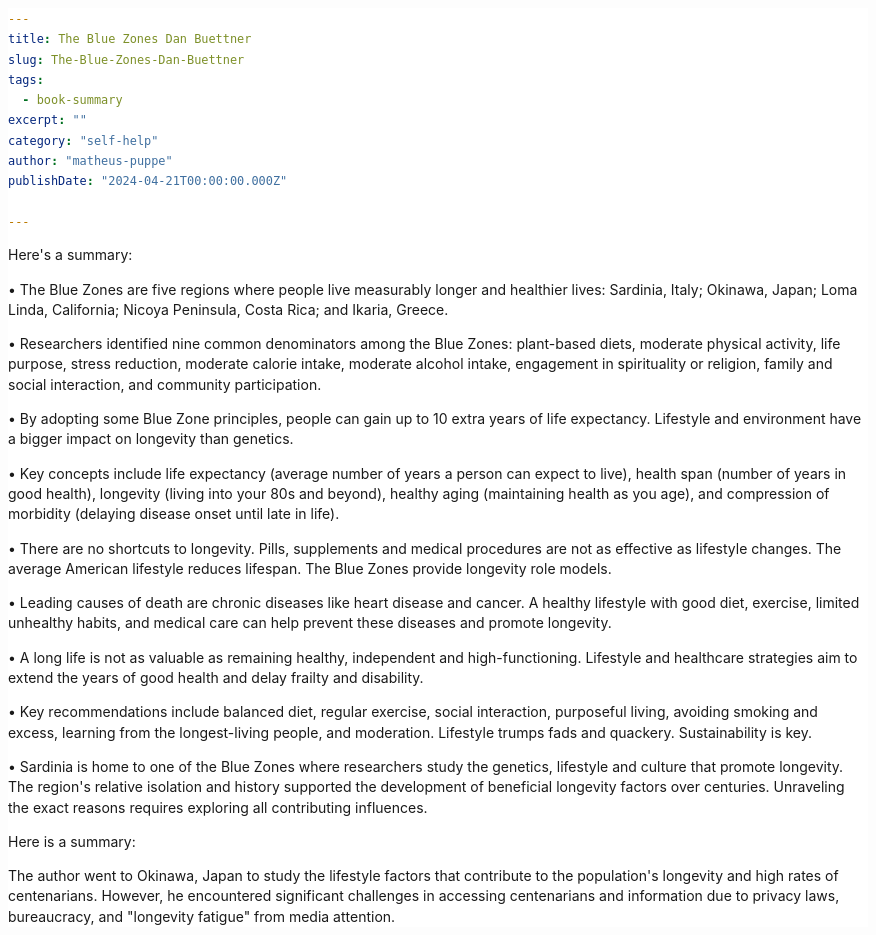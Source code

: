 ```yaml
---
title: The Blue Zones Dan Buettner
slug: The-Blue-Zones-Dan-Buettner
tags: 
  - book-summary
excerpt: ""
category: "self-help"
author: "matheus-puppe"
publishDate: "2024-04-21T00:00:00.000Z"

---
```



 Here's a summary:

• The Blue Zones are five regions where people live measurably longer and healthier lives: Sardinia, Italy; Okinawa, Japan; Loma Linda, California; Nicoya Peninsula, Costa Rica; and Ikaria, Greece. 

• Researchers identified nine common denominators among the Blue Zones: plant-based diets, moderate physical activity, life purpose, stress reduction, moderate calorie intake, moderate alcohol intake, engagement in spirituality or religion, family and social interaction, and community participation.

• By adopting some Blue Zone principles, people can gain up to 10 extra years of life expectancy. Lifestyle and environment have a bigger impact on longevity than genetics.

• Key concepts include life expectancy (average number of years a person can expect to live), health span (number of years in good health), longevity (living into your 80s and beyond), healthy aging (maintaining health as you age), and compression of morbidity (delaying disease onset until late in life).

• There are no shortcuts to longevity. Pills, supplements and medical procedures are not as effective as lifestyle changes. The average American lifestyle reduces lifespan. The Blue Zones provide longevity role models.

• Leading causes of death are chronic diseases like heart disease and cancer. A healthy lifestyle with good diet, exercise, limited unhealthy habits, and medical care can help prevent these diseases and promote longevity.

• A long life is not as valuable as remaining healthy, independent and high-functioning. Lifestyle and healthcare strategies aim to extend the years of good health and delay frailty and disability.

• Key recommendations include balanced diet, regular exercise, social interaction, purposeful living, avoiding smoking and excess, learning from the longest-living people, and moderation. Lifestyle trumps fads and quackery. Sustainability is key.

• Sardinia is home to one of the Blue Zones where researchers study the genetics, lifestyle and culture that promote longevity. The region's relative isolation and history supported the development of beneficial longevity factors over centuries. Unraveling the exact reasons requires exploring all contributing influences.

 Here is a summary:

The author went to Okinawa, Japan to study the lifestyle factors that contribute to the population's longevity and high rates of centenarians. However, he encountered significant challenges in accessing centenarians and information due to privacy laws, bureaucracy, and "longevity fatigue" from media attention.
